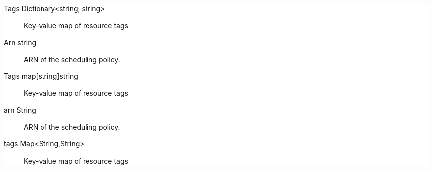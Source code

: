 <a data-swiftype-name="resource-property" data-swiftype-type="text" href="#tags_csharp" style="color: inherit; text-decoration: inherit;">Tags</a>
</span>
        <span class="property-indicator"></span>
        <span class="property-type">Dictionary&lt;string, string&gt;</span>
    </dt>
    <dd><p>Key-value map of resource tags</p>
</dd></dl>
</pulumi-choosable>
</div>

<div>
<pulumi-choosable type="language" values="go">
<dl class="resources-properties"><dt class="property-required"
            title="Required">
        <span id="arn_go">
<a data-swiftype-name="resource-property" data-swiftype-type="text" href="#arn_go" style="color: inherit; text-decoration: inherit;">Arn</a>
</span>
        <span class="property-indicator"></span>
        <span class="property-type">string</span>
    </dt>
    <dd><p>ARN of the scheduling policy.</p>
</dd><dt class="property-optional"
            title="Optional">
        <span id="tags_go">
<a data-swiftype-name="resource-property" data-swiftype-type="text" href="#tags_go" style="color: inherit; text-decoration: inherit;">Tags</a>
</span>
        <span class="property-indicator"></span>
        <span class="property-type">map[string]string</span>
    </dt>
    <dd><p>Key-value map of resource tags</p>
</dd></dl>
</pulumi-choosable>
</div>

<div>
<pulumi-choosable type="language" values="java">
<dl class="resources-properties"><dt class="property-required"
            title="Required">
        <span id="arn_java">
<a data-swiftype-name="resource-property" data-swiftype-type="text" href="#arn_java" style="color: inherit; text-decoration: inherit;">arn</a>
</span>
        <span class="property-indicator"></span>
        <span class="property-type">String</span>
    </dt>
    <dd><p>ARN of the scheduling policy.</p>
</dd><dt class="property-optional"
            title="Optional">
        <span id="tags_java">
<a data-swiftype-name="resource-property" data-swiftype-type="text" href="#tags_java" style="color: inherit; text-decoration: inherit;">tags</a>
</span>
        <span class="property-indicator"></span>
        <span class="property-type">Map&lt;String,String&gt;</span>
    </dt>
    <dd><p>Key-value map of resource tags</p>
</dd></dl>
</pulumi-choosable>
</div>

